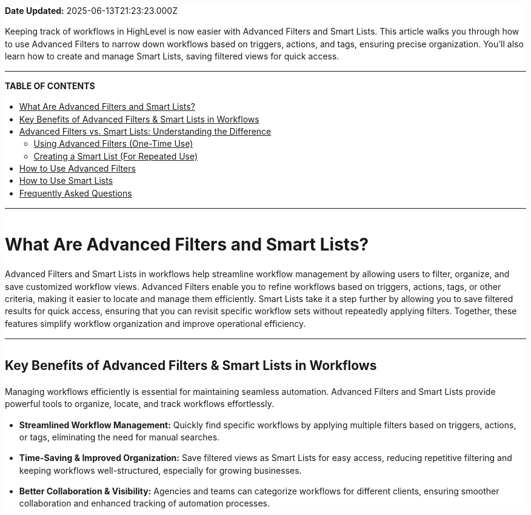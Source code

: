 **Date Updated:** 2025-06-13T21:23:23.000Z
  
  
Keeping track of workflows in HighLevel is now easier with Advanced Filters and Smart Lists. This article walks you through how to use Advanced Filters to narrow down workflows based on triggers, actions, and tags, ensuring precise organization. You’ll also learn how to create and manage Smart Lists, saving filtered views for quick access.

---

**TABLE OF CONTENTS**

* [What Are Advanced Filters and Smart Lists?](#What-Are-Advanced-Filters-and-Smart-Lists?)
* [Key Benefits of Advanced Filters & Smart Lists in Workflows](#Key-Benefits-of-Advanced-Filters-&-Smart-Lists-in-Workflows)
* [Advanced Filters vs. Smart Lists: Understanding the Difference](#Advanced-Filters-vs.-Smart-Lists%3A-Understanding-the-Difference)  
   * [Using Advanced Filters (One-Time Use)](#Using-Advanced-Filters-%28One-Time-Use%29)  
   * [Creating a Smart List (For Repeated Use)](#Creating-a-Smart-List-%28For-Repeated-Use%29)
* [How to Use Advanced Filters](#How-to-Use-Advanced-Filters)
* [How to Use Smart Lists](#How-to-Use-Smart-Lists)
* [Frequently Asked Questions](#Frequently-Asked-Questions)

---

# **What Are Advanced Filters and Smart Lists?**

  
Advanced Filters and Smart Lists in workflows help streamline workflow management by allowing users to filter, organize, and save customized workflow views. Advanced Filters enable you to refine workflows based on triggers, actions, tags, or other criteria, making it easier to locate and manage them efficiently. Smart Lists take it a step further by allowing you to save filtered results for quick access, ensuring that you can revisit specific workflow sets without repeatedly applying filters. Together, these features simplify workflow organization and improve operational efficiency.

---

## **Key Benefits of Advanced Filters & Smart Lists in Workflows**

  
Managing workflows efficiently is essential for maintaining seamless automation. Advanced Filters and Smart Lists provide powerful tools to organize, locate, and track workflows effortlessly.

  
* **Streamlined Workflow Management:** Quickly find specific workflows by applying multiple filters based on triggers, actions, or tags, eliminating the need for manual searches.

  
* **Time-Saving & Improved Organization:** Save filtered views as Smart Lists for easy access, reducing repetitive filtering and keeping workflows well-structured, especially for growing businesses.

  
* **Better Collaboration & Visibility:** Agencies and teams can categorize workflows for different clients, ensuring smoother collaboration and enhanced tracking of automation processes.

  